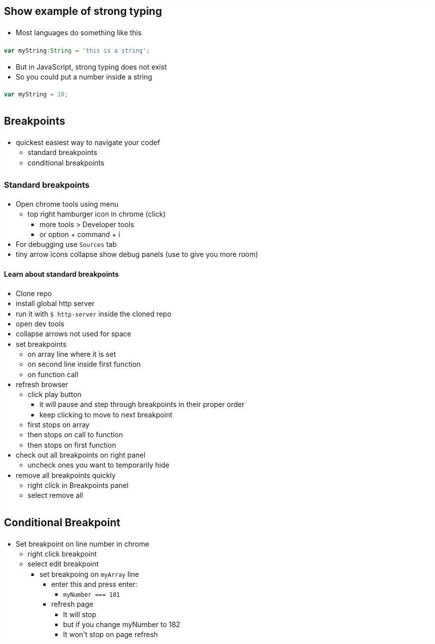 ## Show example of strong typing
* Most languages do something like this

```js
var myString:String = 'this is a string';
```

* But in JavaScript, strong typing does not exist
* So you could put a number inside a string

```js
var myString = 10;
```

## Breakpoints
* quickest easiest way to navigate your codef
    - standard breakpoints
    - conditional breakpoints

### Standard breakpoints
* Open chrome tools using menu
    - top right hamburger icon in chrome (click)
        + more tools > Developer tools
        + or option + command + i
* For debugging use `Sources` tab
* tiny arrow icons collapse show debug panels (use to give you more room) 

#### Learn about standard breakpoints
* Clone repo
* install global http server
* run it with `$ http-server` inside the cloned repo
* open dev tools
* collapse arrows not used for space
* set breakpoints
    - on array line where it is set
    - on second line inside first function
    - on function call
* refresh browser
    - click play button
        + it will pause and step through breakpoints in their proper order
        + keep clicking to move to next breakpoint
    - first stops on array
    - then stops on call to function
    - then stops on first function
* check out all breakpoints on right panel
    - uncheck ones you want to temporarily hide
* remove all breakpoints quickly
    - right click in Breakpoints panel
    - select remove all

## Conditional Breakpoint
* Set breakpoint on line number in chrome
    - right click breakpoint
    - select edit breakpoint
        + set breakpoing on  `myArray` line
            * enter this and press enter:
                - `myNumber === 181`
            * refresh page
                - It will stop
                - but if you change myNumber to 182
                - It won't stop on page refresh
